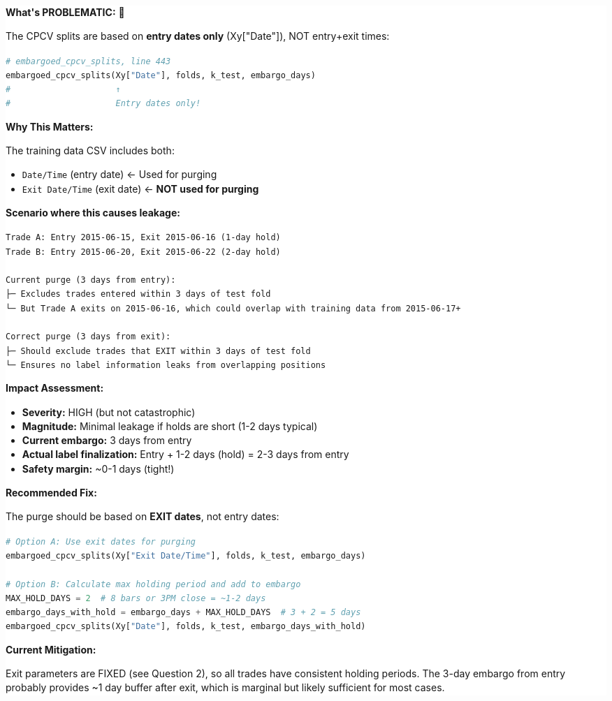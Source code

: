 **What's PROBLEMATIC:** 🔴

The CPCV splits are based on **entry dates only** (Xy["Date"]), NOT entry+exit times:

```python
# embargoed_cpcv_splits, line 443
embargoed_cpcv_splits(Xy["Date"], folds, k_test, embargo_days)
#                     ↑
#                     Entry dates only!
```

**Why This Matters:**

The training data CSV includes both:
- `Date/Time` (entry date) ← Used for purging
- `Exit Date/Time` (exit date) ← **NOT used for purging**

**Scenario where this causes leakage:**

```
Trade A: Entry 2015-06-15, Exit 2015-06-16 (1-day hold)
Trade B: Entry 2015-06-20, Exit 2015-06-22 (2-day hold)

Current purge (3 days from entry):
├─ Excludes trades entered within 3 days of test fold
└─ But Trade A exits on 2015-06-16, which could overlap with training data from 2015-06-17+

Correct purge (3 days from exit):
├─ Should exclude trades that EXIT within 3 days of test fold
└─ Ensures no label information leaks from overlapping positions
```

**Impact Assessment:**

- **Severity:** HIGH (but not catastrophic)
- **Magnitude:** Minimal leakage if holds are short (1-2 days typical)
- **Current embargo:** 3 days from entry
- **Actual label finalization:** Entry + 1-2 days (hold) = 2-3 days from entry
- **Safety margin:** ~0-1 days (tight!)

**Recommended Fix:**

The purge should be based on **EXIT dates**, not entry dates:

```python
# Option A: Use exit dates for purging
embargoed_cpcv_splits(Xy["Exit Date/Time"], folds, k_test, embargo_days)

# Option B: Calculate max holding period and add to embargo
MAX_HOLD_DAYS = 2  # 8 bars or 3PM close = ~1-2 days
embargo_days_with_hold = embargo_days + MAX_HOLD_DAYS  # 3 + 2 = 5 days
embargoed_cpcv_splits(Xy["Date"], folds, k_test, embargo_days_with_hold)
```

**Current Mitigation:**

Exit parameters are FIXED (see Question 2), so all trades have consistent holding periods. The 3-day embargo from entry probably provides ~1 day buffer after exit, which is marginal but likely sufficient for most cases.
